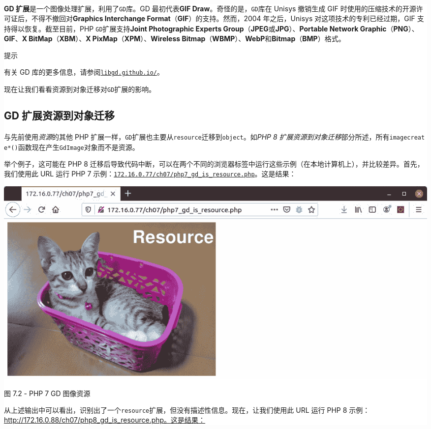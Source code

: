 **GD 扩展**是一个图像处理扩展，利用了`GD`库。GD 最初代表**GIF Draw**。奇怪的是，`GD`库在 Unisys 撤销生成 GIF 时使用的压缩技术的开源许可证后，不得不撤回对**Graphics Interchange Format**（**GIF**）的支持。然而，2004 年之后，Unisys 对这项技术的专利已经过期，GIF 支持得以恢复。截至目前，PHP `GD`扩展支持**Joint Photographic Experts Group**（**JPEG**或**JPG**）、**Portable Network Graphic**（**PNG**）、**GIF**、**X BitMap**（**XBM**）、**X PixMap**（**XPM**）、**Wireless Bitmap**（**WBMP**）、**WebP**和**Bitmap**（**BMP**）格式。

提示

有关 GD 库的更多信息，请参阅[`libgd.github.io/`](https://libgd.github.io/)。

现在让我们看看资源到对象迁移对`GD`扩展的影响。

## GD 扩展资源到对象迁移

与先前使用*资源*的其他 PHP 扩展一样，`GD`扩展也主要从`resource`迁移到`object`。如*PHP 8 扩展资源到对象迁移*部分所述，所有`imagecreate*()`函数现在产生`GdImage`对象而不是资源。

举个例子，这可能在 PHP 8 迁移后导致代码中断，可以在两个不同的浏览器标签中运行这些示例（在本地计算机上），并比较差异。首先，我们使用此 URL 运行 PHP 7 示例：[`172.16.0.77/ch07/php7_gd_is_resource.php`](http://172.16.0.77/ch07/php7_gd_is_resource.php)。这是结果：

![图 7.2 - PHP 7 GD 图像资源](img/Figure_7.4_B16231.jpg)

图 7.2 - PHP 7 GD 图像资源

从上述输出中可以看出，识别出了一个`resource`扩展，但没有描述性信息。现在，让我们使用此 URL 运行 PHP 8 示例：http://172.16.0.88/ch07/php8_gd_is_resource.php。这是结果：
